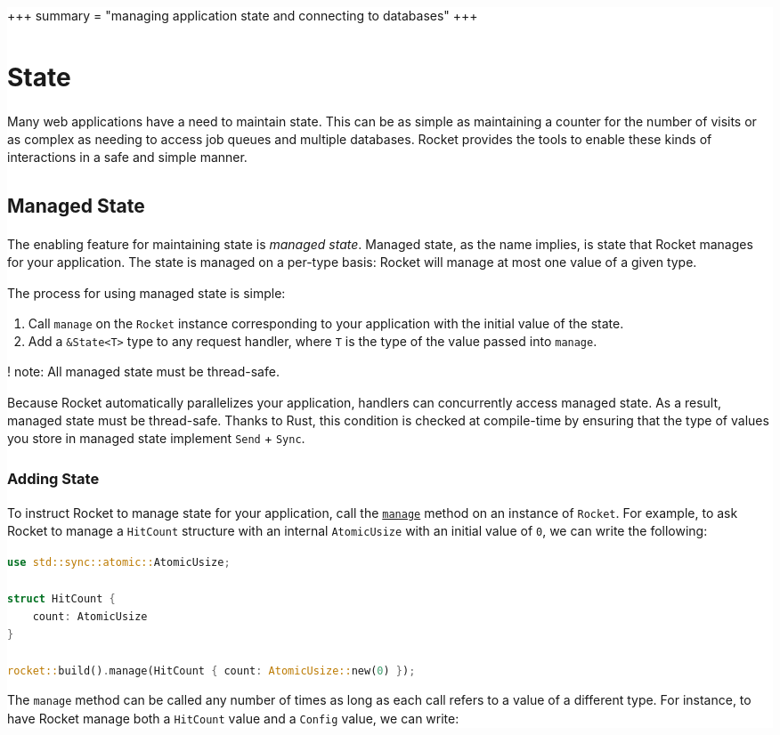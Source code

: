 +++
summary = "managing application state and connecting to databases"
+++

# State

Many web applications have a need to maintain state. This can be as simple as
maintaining a counter for the number of visits or as complex as needing to
access job queues and multiple databases. Rocket provides the tools to enable
these kinds of interactions in a safe and simple manner.

## Managed State

The enabling feature for maintaining state is _managed state_. Managed state, as
the name implies, is state that Rocket manages for your application. The state
is managed on a per-type basis: Rocket will manage at most one value of a given
type.

The process for using managed state is simple:

  1. Call `manage` on the `Rocket` instance corresponding to your application
     with the initial value of the state.
  2. Add a `&State<T>` type to any request handler, where `T` is the type of the
     value passed into `manage`.

! note: All managed state must be thread-safe.

  Because Rocket automatically parallelizes your application, handlers can
  concurrently access managed state. As a result, managed state must be
  thread-safe. Thanks to Rust, this condition is checked at compile-time by
  ensuring that the type of values you store in managed state implement `Send` +
  `Sync`.


### Adding State

To instruct Rocket to manage state for your application, call the
[`manage`](@api/master/rocket/struct.Rocket.html#method.manage) method
on an instance of `Rocket`. For example, to ask Rocket to manage a `HitCount`
structure with an internal `AtomicUsize` with an initial value of `0`, we can
write the following:

```rust
use std::sync::atomic::AtomicUsize;

struct HitCount {
    count: AtomicUsize
}

rocket::build().manage(HitCount { count: AtomicUsize::new(0) });
```

The `manage` method can be called any number of times as long as each call
refers to a value of a different type. For instance, to have Rocket manage both
a `HitCount` value and a `Config` value, we can write:
